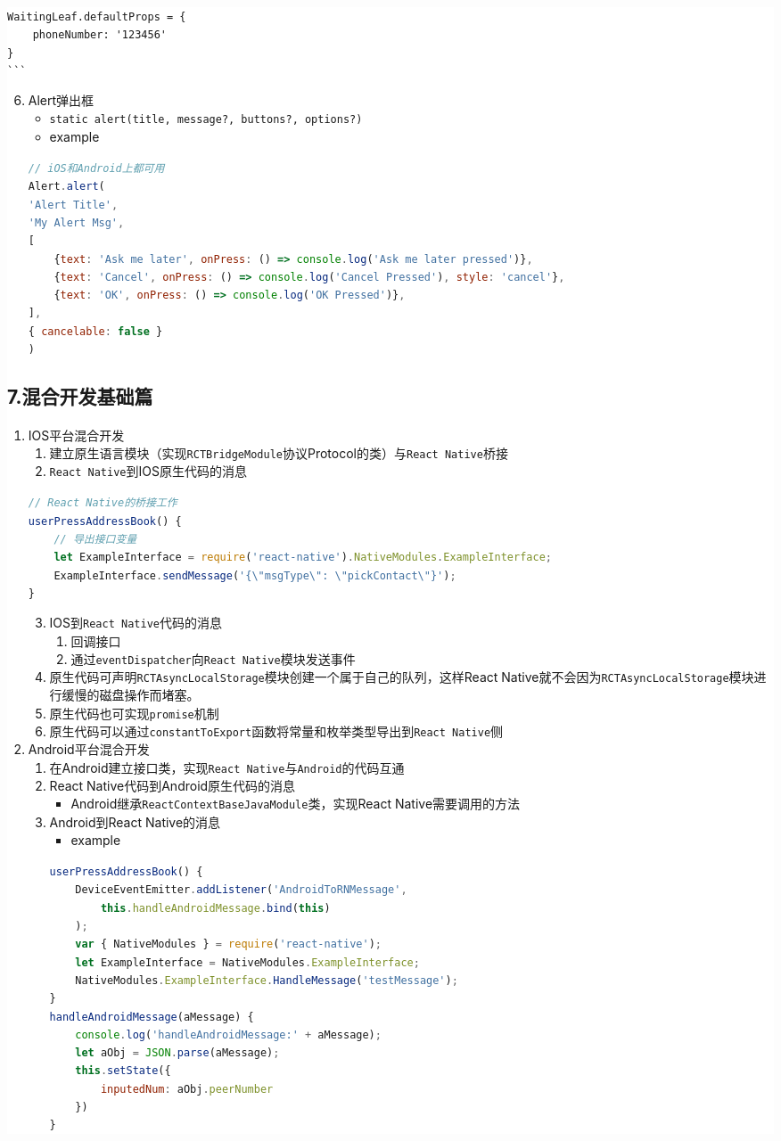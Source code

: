     WaitingLeaf.defaultProps = {
        phoneNumber: '123456'
    }
    ```
6. Alert弹出框
    * `static alert(title, message?, buttons?, options?)`
    * example
    ```js
    // iOS和Android上都可用
    Alert.alert(
    'Alert Title',
    'My Alert Msg',
    [
        {text: 'Ask me later', onPress: () => console.log('Ask me later pressed')},
        {text: 'Cancel', onPress: () => console.log('Cancel Pressed'), style: 'cancel'},
        {text: 'OK', onPress: () => console.log('OK Pressed')},
    ],
    { cancelable: false }
    )
    ``` 
## 7.混合开发基础篇
1. IOS平台混合开发
    1. 建立原生语言模块（实现`RCTBridgeModule`协议Protocol的类）与`React Native`桥接
    2. `React Native`到IOS原生代码的消息
    ```js
    // React Native的桥接工作
    userPressAddressBook() {
        // 导出接口变量
        let ExampleInterface = require('react-native').NativeModules.ExampleInterface;
        ExampleInterface.sendMessage('{\"msgType\": \"pickContact\"}');
    }
    ```
    3. IOS到`React Native`代码的消息
        1. 回调接口
        2. 通过`eventDispatcher`向`React Native`模块发送事件
    4. 原生代码可声明`RCTAsyncLocalStorage`模块创建一个属于自己的队列，这样React Native就不会因为`RCTAsyncLocalStorage`模块进行缓慢的磁盘操作而堵塞。
    5. 原生代码也可实现`promise`机制
    6. 原生代码可以通过`constantToExport`函数将常量和枚举类型导出到`React Native`侧
2. Android平台混合开发
    1. 在Android建立接口类，实现`React Native`与`Android`的代码互通
    2. React Native代码到Android原生代码的消息
        * Android继承`ReactContextBaseJavaModule`类，实现React Native需要调用的方法
    3. Android到React Native的消息
        * example
        ```js
        userPressAddressBook() {
            DeviceEventEmitter.addListener('AndroidToRNMessage',
                this.handleAndroidMessage.bind(this)
            );
            var { NativeModules } = require('react-native');
            let ExampleInterface = NativeModules.ExampleInterface;
            NativeModules.ExampleInterface.HandleMessage('testMessage');
        }
        handleAndroidMessage(aMessage) {
            console.log('handleAndroidMessage:' + aMessage);
            let aObj = JSON.parse(aMessage);
            this.setState({
                inputedNum: aObj.peerNumber
            })
        }
        ```